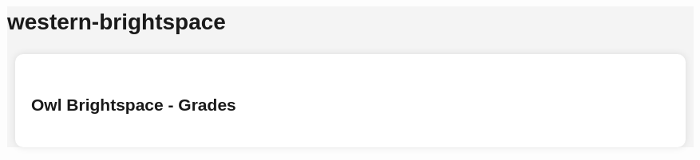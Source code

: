 # western-brightspace
<!DOCTYPE html>
<html lang="en">
<head>
    <meta charset="UTF-8">
    <meta name="viewport" content="width=device-width, initial-scale=1.0">
    <title>Owl Brightspace</title>
    <style>
        body {
            font-family: Arial, sans-serif;
            background-color: #f4f4f4;
            padding: 20px;
        }
        .container {
            max-width: 800px;
            margin: auto;
            background: white;
            padding: 20px;
            border-radius: 10px;
            box-shadow: 0px 0px 10px rgba(0, 0, 0, 0.1);
        }
        table {
            width: 100%;
            border-collapse: collapse;
            margin-top: 20px;
        }
        th, td {
            border: 1px solid #ddd;
            padding: 10px;
            text-align: left;
        }
        th {
            background-color: #6200ea;
            color: white;
        }
        .tabs {
            display: flex;
            justify-content: space-around;
            margin-bottom: 20px;
        }
        .tab-button {
            background-color: #6200ea;
            color: white;
            border: none;
            padding: 10px 20px;
            cursor: pointer;
            border-radius: 5px;
        }
        .tab-button:hover {
            background-color: #3700b3;
        }
        .tab-content {
            display: none;
        }
        .active {
            display: block;
        }
    </style>
</head>
<body>
    <div class="container">
        <h2>Owl Brightspace - Grades</h2>
